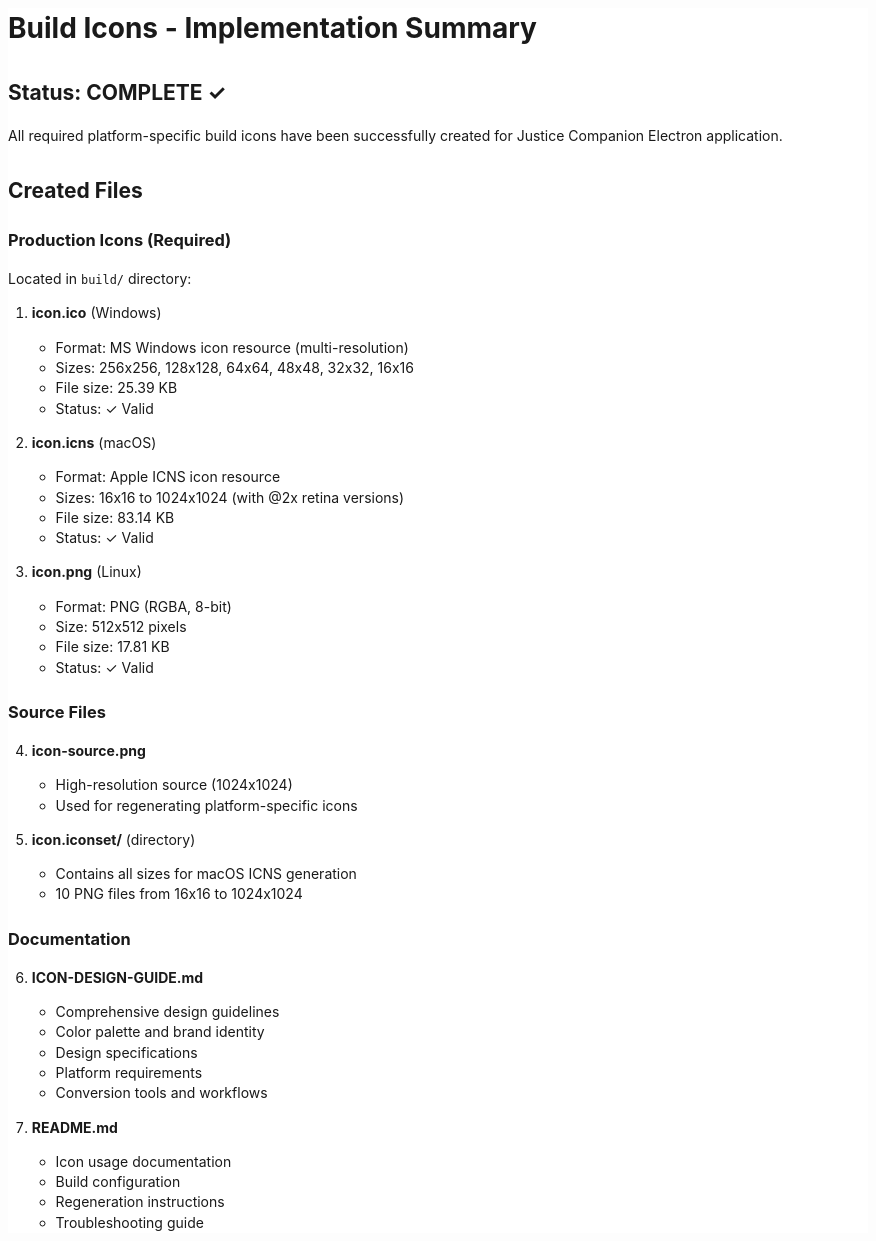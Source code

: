 # Build Icons - Implementation Summary

## Status: COMPLETE ✓

All required platform-specific build icons have been successfully created for Justice Companion Electron application.

## Created Files

### Production Icons (Required)

Located in `build/` directory:

1. **icon.ico** (Windows)
   - Format: MS Windows icon resource (multi-resolution)
   - Sizes: 256x256, 128x128, 64x64, 48x48, 32x32, 16x16
   - File size: 25.39 KB
   - Status: ✓ Valid

2. **icon.icns** (macOS)
   - Format: Apple ICNS icon resource
   - Sizes: 16x16 to 1024x1024 (with @2x retina versions)
   - File size: 83.14 KB
   - Status: ✓ Valid

3. **icon.png** (Linux)
   - Format: PNG (RGBA, 8-bit)
   - Size: 512x512 pixels
   - File size: 17.81 KB
   - Status: ✓ Valid

### Source Files

4. **icon-source.png**
   - High-resolution source (1024x1024)
   - Used for regenerating platform-specific icons

5. **icon.iconset/** (directory)
   - Contains all sizes for macOS ICNS generation
   - 10 PNG files from 16x16 to 1024x1024

### Documentation

6. **ICON-DESIGN-GUIDE.md**
   - Comprehensive design guidelines
   - Color palette and brand identity
   - Design specifications
   - Platform requirements
   - Conversion tools and workflows

7. **README.md**
   - Icon usage documentation
   - Build configuration
   - Regeneration instructions
   - Troubleshooting guide
